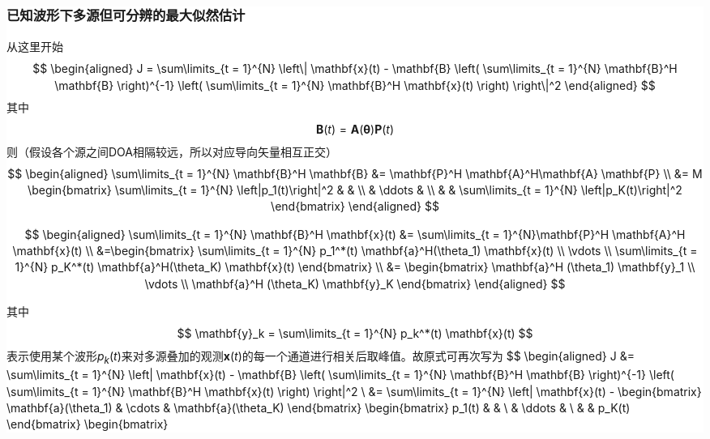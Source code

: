 ### 已知波形下多源但可分辨的最大似然估计

从这里开始
$$
\begin{aligned}
J = \sum\limits_{t = 1}^{N} \left\|  \mathbf{x}(t) - \mathbf{B} \left( \sum\limits_{t = 1}^{N} \mathbf{B}^H \mathbf{B} \right)^{-1} \left( \sum\limits_{t = 1}^{N} \mathbf{B}^H \mathbf{x}(t) \right) \right\|^2
\end{aligned}
$$
其中
$$
\mathbf{B}(t) = \mathbf{A}(\boldsymbol{\theta}) \mathbf{P}(t)
$$
则（假设各个源之间DOA相隔较远，所以对应导向矢量相互正交）
$$
\begin{aligned}
\sum\limits_{t = 1}^{N} \mathbf{B}^H \mathbf{B} &= \mathbf{P}^H \mathbf{A}^H\mathbf{A} \mathbf{P} \\
&= M \begin{bmatrix}
\sum\limits_{t = 1}^{N} \left|p_1(t)\right|^2 & & \\
& \ddots & \\
& & \sum\limits_{t = 1}^{N} \left|p_K(t)\right|^2
\end{bmatrix}
\end{aligned}
$$

$$
\begin{aligned}
\sum\limits_{t = 1}^{N} \mathbf{B}^H \mathbf{x}(t) &= \sum\limits_{t = 1}^{N}\mathbf{P}^H \mathbf{A}^H \mathbf{x}(t) \\
&=\begin{bmatrix}
\sum\limits_{t = 1}^{N} p_1^*(t) \mathbf{a}^H(\theta_1) \mathbf{x}(t) \\
\vdots \\
\sum\limits_{t = 1}^{N} p_K^*(t) \mathbf{a}^H(\theta_K) \mathbf{x}(t)
\end{bmatrix} \\
&= \begin{bmatrix}
\mathbf{a}^H (\theta_1) \mathbf{y}_1 \\
\vdots \\
\mathbf{a}^H (\theta_K) \mathbf{y}_K
\end{bmatrix}
\end{aligned}
$$

其中
$$
\mathbf{y}_k = \sum\limits_{t = 1}^{N} p_k^*(t) \mathbf{x}(t)
$$
表示使用某个波形$p_k(t)$来对多源叠加的观测$\mathbf{x}(t)$的每一个通道进行相关后取峰值。故原式可再次写为
$$
\begin{aligned}
J &= \sum\limits_{t = 1}^{N} \left\|  \mathbf{x}(t) - \mathbf{B} \left( \sum\limits_{t = 1}^{N} \mathbf{B}^H \mathbf{B} \right)^{-1} \left( \sum\limits_{t = 1}^{N} \mathbf{B}^H \mathbf{x}(t) \right) \right\|^2 \\
&= \sum\limits_{t = 1}^{N} \left\|  \mathbf{x}(t) - 
\begin{bmatrix}
\mathbf{a}(\theta_1) & \cdots & \mathbf{a}(\theta_K)
\end{bmatrix}
\begin{bmatrix}
p_1(t) & & \\
& \ddots & \\
& & p_K(t)
\end{bmatrix}
\begin{bmatrix}